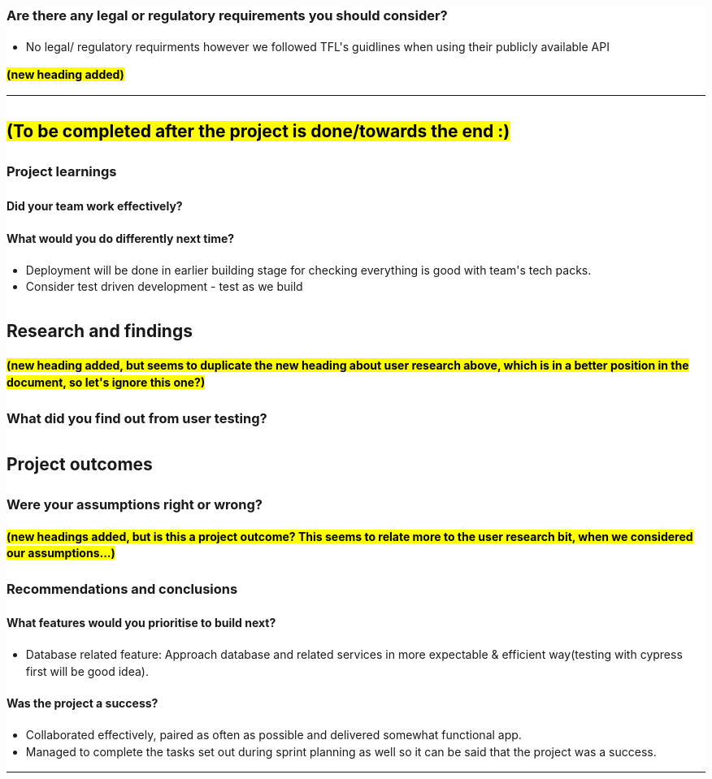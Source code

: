 ### Are there any legal or regulatory requirements you should consider?

- No legal/ regulatory requirments however we followed TFL's guidlines when using their publicly available API

**<mark>(new heading added)</mark>**


___


## <mark>(To be completed after the project is done/towards the end :)</mark>


### Project learnings

#### Did your team work effectively?


#### What would you do differently next time?
- Deployment will be done in earlier building stage for checking everything is good with team's tech packs.
- Consider test driven development - test as we build


## Research and findings

**<mark>(new heading added, but seems to duplicate the new heading about user research above, which is in a better position in the document, so let's ignore this one?)</mark>**

### What did you find out from user testing?

## Project outcomes

### Were your assumptions right or wrong?

**<mark>(new headings added, but is this a project outcome? This seems to relate more to the user research bit, when we considered our assumptions...)</mark>**


### Recommendations and conclusions

#### What features would you prioritise to build next?
- Database related feature: Approach database and related services in more expectable & efficient way(testing with cypress first will be good idea).

#### Was the project a success?

- Collaborated effectively, paired as often as possible and delivered somewhat functional app.
- Managed to complete the tasks set out during sprint planning as well so it can be said that the project was a success. 
___
